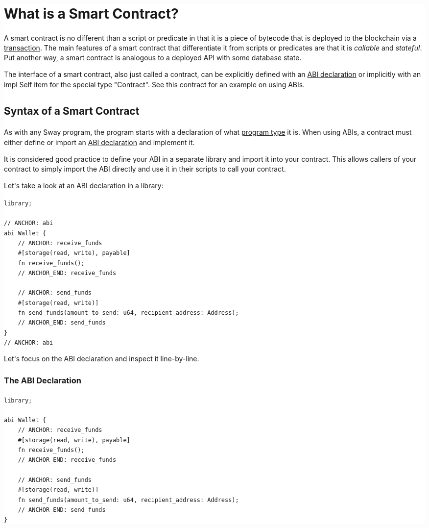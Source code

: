 # What is a Smart Contract?



A smart contract is no different than a script or predicate in that it is a piece of bytecode that is deployed to the blockchain via a [transaction](https://fuellabs.github.io/fuel-specs/master/protocol/tx_format). The main features of a smart contract that differentiate it from scripts or predicates are that it is _callable_ and _stateful_. Put another way, a smart contract is analogous to a deployed API with some database state.


The interface of a smart contract, also just called a contract, can be explicitly defined with an [ABI declaration](#the-abi-declaration) or implicitly with an [impl Self](#impl-self-contracts) item for the special type "Contract". See [this contract](../examples/wallet_smart_contract.md) for an example on using ABIs.

## Syntax of a Smart Contract

As with any Sway program, the program starts with a declaration of what [program type](./index.md) it is. When using ABIs, a contract must either define or import an [ABI declaration](#the-abi-declaration) and implement it.



It is considered good practice to define your ABI in a separate library and import it into your contract. This allows callers of your contract to simply import the ABI directly and use it in their scripts to call your contract.


Let's take a look at an ABI declaration in a library:

```sway
library;

// ANCHOR: abi
abi Wallet {
    // ANCHOR: receive_funds
    #[storage(read, write), payable]
    fn receive_funds();
    // ANCHOR_END: receive_funds

    // ANCHOR: send_funds
    #[storage(read, write)]
    fn send_funds(amount_to_send: u64, recipient_address: Address);
    // ANCHOR_END: send_funds
}
// ANCHOR: abi
```

Let's focus on the ABI declaration and inspect it line-by-line.

### The ABI Declaration

```sway
library;

abi Wallet {
    // ANCHOR: receive_funds
    #[storage(read, write), payable]
    fn receive_funds();
    // ANCHOR_END: receive_funds

    // ANCHOR: send_funds
    #[storage(read, write)]
    fn send_funds(amount_to_send: u64, recipient_address: Address);
    // ANCHOR_END: send_funds
}
```
